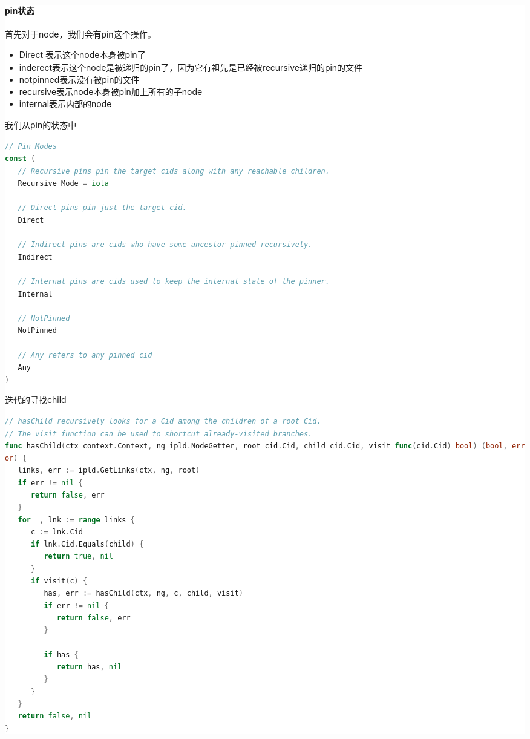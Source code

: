 #### pin状态

首先对于node，我们会有pin这个操作。

- Direct 表示这个node本身被pin了
- inderect表示这个node是被递归的pin了，因为它有祖先是已经被recursive递归的pin的文件
- notpinned表示没有被pin的文件
- recursive表示node本身被pin加上所有的子node
- internal表示内部的node

我们从pin的状态中

```go
// Pin Modes
const (
   // Recursive pins pin the target cids along with any reachable children.
   Recursive Mode = iota

   // Direct pins pin just the target cid.
   Direct

   // Indirect pins are cids who have some ancestor pinned recursively.
   Indirect

   // Internal pins are cids used to keep the internal state of the pinner.
   Internal

   // NotPinned
   NotPinned

   // Any refers to any pinned cid
   Any
)
```

迭代的寻找child



```go
// hasChild recursively looks for a Cid among the children of a root Cid.
// The visit function can be used to shortcut already-visited branches.
func hasChild(ctx context.Context, ng ipld.NodeGetter, root cid.Cid, child cid.Cid, visit func(cid.Cid) bool) (bool, error) {
   links, err := ipld.GetLinks(ctx, ng, root)
   if err != nil {
      return false, err
   }
   for _, lnk := range links {
      c := lnk.Cid
      if lnk.Cid.Equals(child) {
         return true, nil
      }
      if visit(c) {
         has, err := hasChild(ctx, ng, c, child, visit)
         if err != nil {
            return false, err
         }

         if has {
            return has, nil
         }
      }
   }
   return false, nil
}
```
